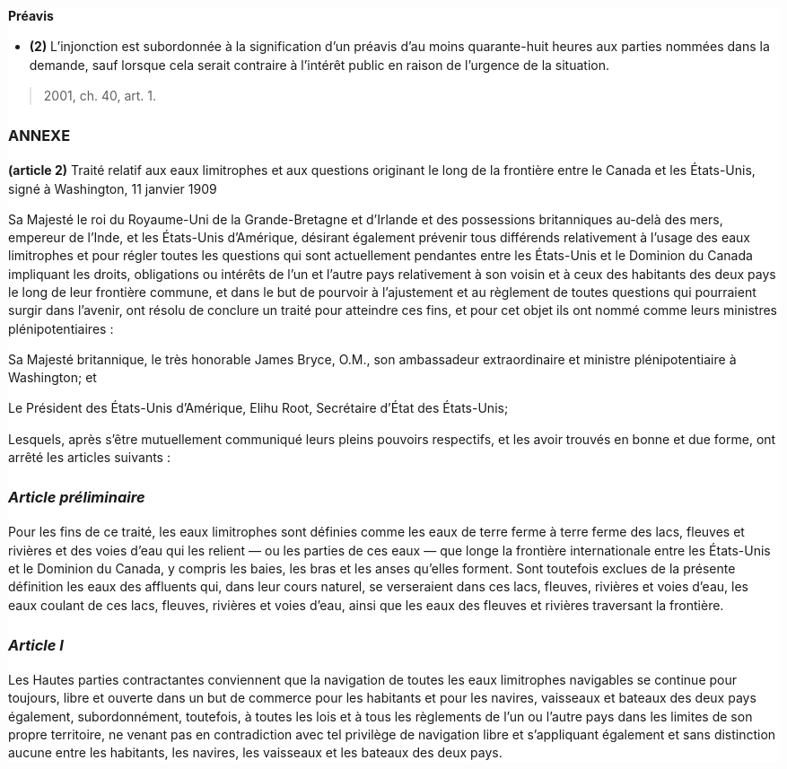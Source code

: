 **Préavis**

- **(2)** L’injonction est subordonnée à la signification d’un préavis d’au moins quarante-huit heures aux parties nommées dans la demande, sauf lorsque cela serait contraire à l’intérêt public en raison de l’urgence de la situation.
> 2001, ch. 40, art. 1.





### **ANNEXE** 
**(article 2)**
Traité relatif aux eaux limitrophes et aux questions originant le long de la frontière entre le Canada et les États-Unis, signé à Washington, 11 janvier 1909

Sa Majesté le roi du Royaume-Uni de la Grande-Bretagne et d’Irlande et des possessions britanniques au-delà des mers, empereur de l’Inde, et les États-Unis d’Amérique, désirant également prévenir tous différends relativement à l’usage des eaux limitrophes et pour régler toutes les questions qui sont actuellement pendantes entre les États-Unis et le Dominion du Canada impliquant les droits, obligations ou intérêts de l’un et l’autre pays relativement à son voisin et à ceux des habitants des deux pays le long de leur frontière commune, et dans le but de pourvoir à l’ajustement et au règlement de toutes questions qui pourraient surgir dans l’avenir, ont résolu de conclure un traité pour atteindre ces fins, et pour cet objet ils ont nommé comme leurs ministres plénipotentiaires :

Sa Majesté britannique, le très honorable James Bryce, O.M., son ambassadeur extraordinaire et ministre plénipotentiaire à Washington; et

Le Président des États-Unis d’Amérique, Elihu Root, Secrétaire d’État des États-Unis;

Lesquels, après s’être mutuellement communiqué leurs pleins pouvoirs respectifs, et les avoir trouvés en bonne et due forme, ont arrêté les articles suivants :


### *Article préliminaire*


Pour les fins de ce traité, les eaux limitrophes sont définies comme les eaux de terre ferme à terre ferme des lacs, fleuves et rivières et des voies d’eau qui les relient — ou les parties de ces eaux — que longe la frontière internationale entre les États-Unis et le Dominion du Canada, y compris les baies, les bras et les anses qu’elles forment. Sont toutefois exclues de la présente définition les eaux des affluents qui, dans leur cours naturel, se verseraient dans ces lacs, fleuves, rivières et voies d’eau, les eaux coulant de ces lacs, fleuves, rivières et voies d’eau, ainsi que les eaux des fleuves et rivières traversant la frontière.



### *Article I*


Les Hautes parties contractantes conviennent que la navigation de toutes les eaux limitrophes navigables se continue pour toujours, libre et ouverte dans un but de commerce pour les habitants et pour les navires, vaisseaux et bateaux des deux pays également, subordonnément, toutefois, à toutes les lois et à tous les règlements de l’un ou l’autre pays dans les limites de son propre territoire, ne venant pas en contradiction avec tel privilège de navigation libre et s’appliquant également et sans distinction aucune entre les habitants, les navires, les vaisseaux et les bateaux des deux pays.

